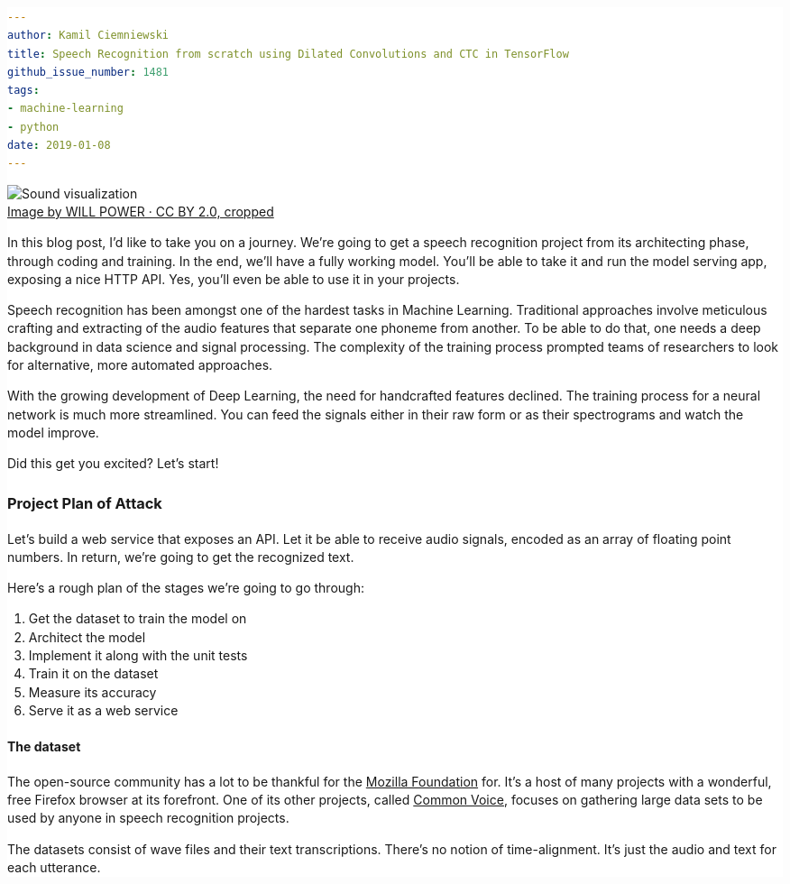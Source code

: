 ```yaml
---
author: Kamil Ciemniewski
title: Speech Recognition from scratch using Dilated Convolutions and CTC in TensorFlow
github_issue_number: 1481
tags:
- machine-learning
- python
date: 2019-01-08
---
```


<img src="/blog/2019/01/speech-recognition-with-tensorflow/25928285337_50483f3619_o.jpg" alt="Sound visualization" /><br><a href="https://www.flickr.com/photos/williamismael/25928285337/">Image by WILL POWER · CC BY 2.0, cropped</a>

In this blog post, I’d like to take you on a journey. We’re going to get a speech recognition project from its architecting phase, through coding and training. In the end, we’ll have a fully working model. You’ll be able to take it and run the model serving app, exposing a nice HTTP API. Yes, you’ll even be able to use it in your projects.

Speech recognition has been amongst one of the hardest tasks in Machine Learning. Traditional approaches involve meticulous crafting and extracting of the audio features that separate one phoneme from another. To be able to do that, one needs a deep background in data science and signal processing. The complexity of the training process prompted teams of researchers to look for alternative, more automated approaches.

With the growing development of Deep Learning, the need for handcrafted features declined. The training process for a neural network is much more streamlined. You can feed the signals either in their raw form or as their spectrograms and watch the model improve.

Did this get you excited? Let’s start!

### Project Plan of Attack

Let’s build a web service that exposes an API. Let it be able to receive audio signals, encoded as an array of floating point numbers. In return, we’re going to get the recognized text.

Here’s a rough plan of the stages we’re going to go through:

1. Get the dataset to train the model on
2. Architect the model
3. Implement it along with the unit tests
4. Train it on the dataset
5. Measure its accuracy
6. Serve it as a web service

#### The dataset

The open-source community has a lot to be thankful for the [Mozilla Foundation](https://foundation.mozilla.org/) for. It’s a host of many projects with a wonderful, free Firefox browser at its forefront. One of its other projects, called [Common Voice](https://voice.mozilla.org), focuses on gathering large data sets to be used by anyone in speech recognition projects.

The datasets consist of wave files and their text transcriptions. There’s no notion of time-​alignment. It’s just the audio and text for each utterance.
